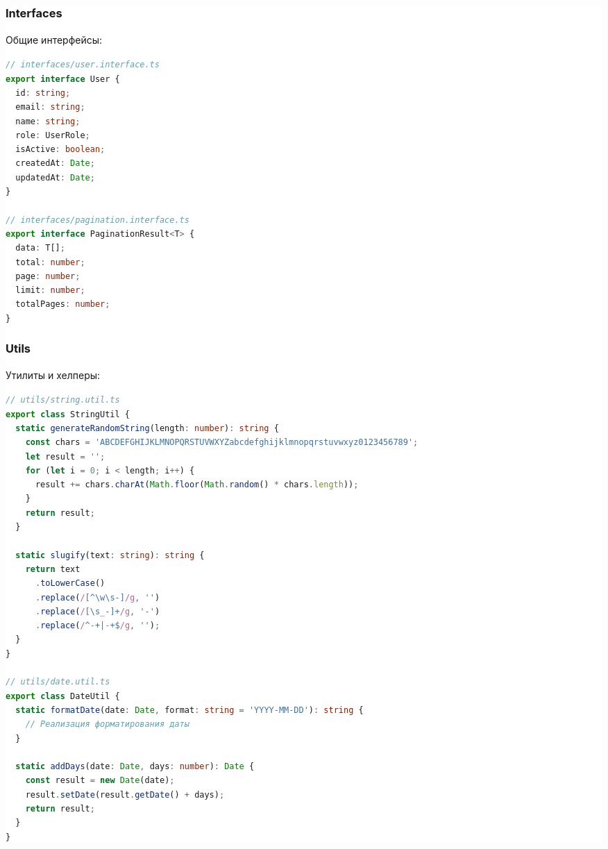 ### Interfaces
Общие интерфейсы:

```typescript
// interfaces/user.interface.ts
export interface User {
  id: string;
  email: string;
  name: string;
  role: UserRole;
  isActive: boolean;
  createdAt: Date;
  updatedAt: Date;
}

// interfaces/pagination.interface.ts
export interface PaginationResult<T> {
  data: T[];
  total: number;
  page: number;
  limit: number;
  totalPages: number;
}
```

### Utils
Утилиты и хелперы:

```typescript
// utils/string.util.ts
export class StringUtil {
  static generateRandomString(length: number): string {
    const chars = 'ABCDEFGHIJKLMNOPQRSTUVWXYZabcdefghijklmnopqrstuvwxyz0123456789';
    let result = '';
    for (let i = 0; i < length; i++) {
      result += chars.charAt(Math.floor(Math.random() * chars.length));
    }
    return result;
  }

  static slugify(text: string): string {
    return text
      .toLowerCase()
      .replace(/[^\w\s-]/g, '')
      .replace(/[\s_-]+/g, '-')
      .replace(/^-+|-+$/g, '');
  }
}

// utils/date.util.ts
export class DateUtil {
  static formatDate(date: Date, format: string = 'YYYY-MM-DD'): string {
    // Реализация форматирования даты
  }

  static addDays(date: Date, days: number): Date {
    const result = new Date(date);
    result.setDate(result.getDate() + days);
    return result;
  }
}
```
